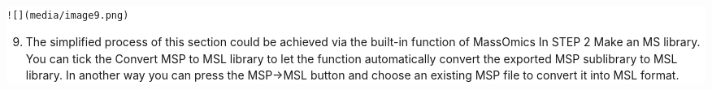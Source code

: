     ![](media/image9.png)

9.  The simplified process of this section could be achieved via the
    built-in function of MassOmics In STEP 2 Make an MS library. You can
    tick the Convert MSP to MSL library to let the function
    automatically convert the exported MSP sublibrary to MSL library. In
    another way you can press the MSP-\>MSL button and choose an
    existing MSP file to convert it into MSL format.
